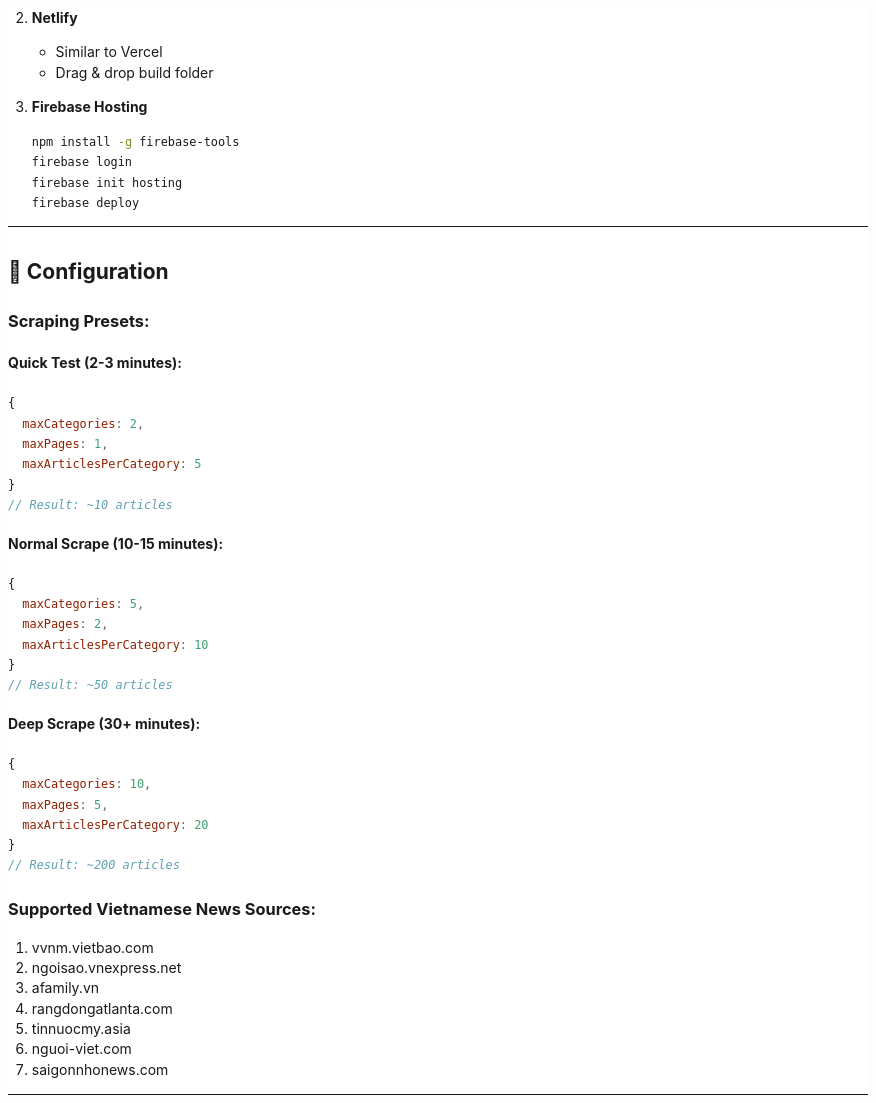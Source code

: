2. **Netlify**
   - Similar to Vercel
   - Drag & drop build folder

3. **Firebase Hosting**
   ```bash
   npm install -g firebase-tools
   firebase login
   firebase init hosting
   firebase deploy
   ```

---

## 🔧 Configuration

### Scraping Presets:

#### Quick Test (2-3 minutes):
```javascript
{
  maxCategories: 2,
  maxPages: 1,
  maxArticlesPerCategory: 5
}
// Result: ~10 articles
```

#### Normal Scrape (10-15 minutes):
```javascript
{
  maxCategories: 5,
  maxPages: 2,
  maxArticlesPerCategory: 10
}
// Result: ~50 articles
```

#### Deep Scrape (30+ minutes):
```javascript
{
  maxCategories: 10,
  maxPages: 5,
  maxArticlesPerCategory: 20
}
// Result: ~200 articles
```

### Supported Vietnamese News Sources:
1. vvnm.vietbao.com
2. ngoisao.vnexpress.net
3. afamily.vn
4. rangdongatlanta.com
5. tinnuocmy.asia
6. nguoi-viet.com
7. saigonnhonews.com

---